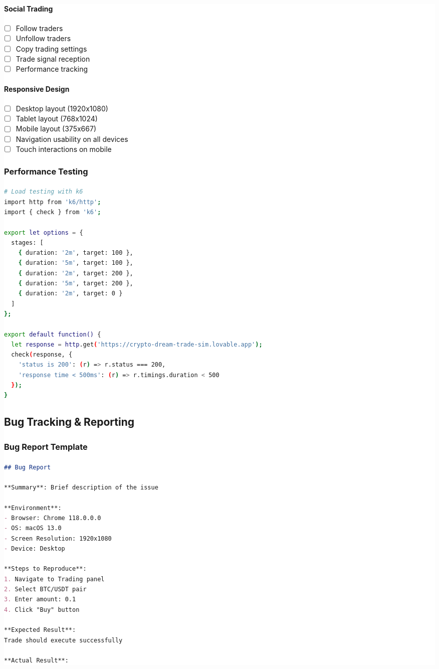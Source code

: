 #### Social Trading
- [ ] Follow traders
- [ ] Unfollow traders
- [ ] Copy trading settings
- [ ] Trade signal reception
- [ ] Performance tracking

#### Responsive Design
- [ ] Desktop layout (1920x1080)
- [ ] Tablet layout (768x1024)
- [ ] Mobile layout (375x667)
- [ ] Navigation usability on all devices
- [ ] Touch interactions on mobile

### Performance Testing
```bash
# Load testing with k6
import http from 'k6/http';
import { check } from 'k6';

export let options = {
  stages: [
    { duration: '2m', target: 100 },
    { duration: '5m', target: 100 },
    { duration: '2m', target: 200 },
    { duration: '5m', target: 200 },
    { duration: '2m', target: 0 }
  ]
};

export default function() {
  let response = http.get('https://crypto-dream-trade-sim.lovable.app');
  check(response, {
    'status is 200': (r) => r.status === 200,
    'response time < 500ms': (r) => r.timings.duration < 500
  });
}
```

## Bug Tracking & Reporting

### Bug Report Template
```markdown
## Bug Report

**Summary**: Brief description of the issue

**Environment**:
- Browser: Chrome 118.0.0.0
- OS: macOS 13.0
- Screen Resolution: 1920x1080
- Device: Desktop

**Steps to Reproduce**:
1. Navigate to Trading panel
2. Select BTC/USDT pair
3. Enter amount: 0.1
4. Click "Buy" button

**Expected Result**:
Trade should execute successfully

**Actual Result**:
```